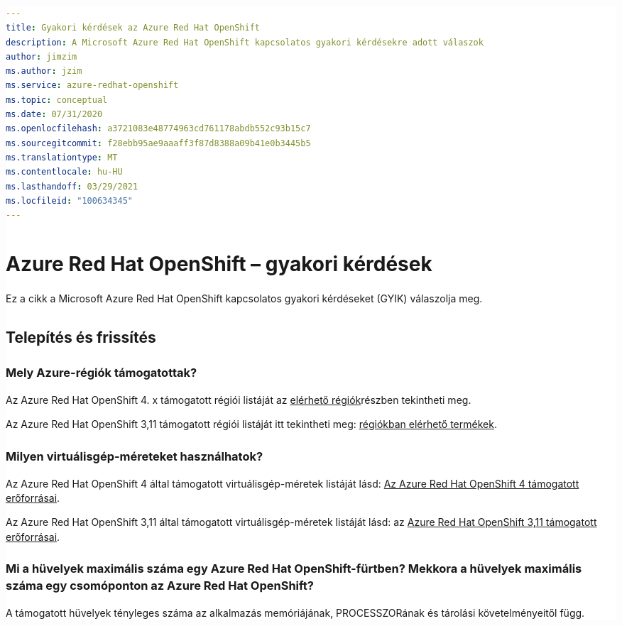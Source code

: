 ```yaml
---
title: Gyakori kérdések az Azure Red Hat OpenShift
description: A Microsoft Azure Red Hat OpenShift kapcsolatos gyakori kérdésekre adott válaszok
author: jimzim
ms.author: jzim
ms.service: azure-redhat-openshift
ms.topic: conceptual
ms.date: 07/31/2020
ms.openlocfilehash: a3721083e48774963cd761178abdb552c93b15c7
ms.sourcegitcommit: f28ebb95ae9aaaff3f87d8388a09b41e0b3445b5
ms.translationtype: MT
ms.contentlocale: hu-HU
ms.lasthandoff: 03/29/2021
ms.locfileid: "100634345"
---
```

# <a name="azure-red-hat-openshift-faq"></a>Azure Red Hat OpenShift – gyakori kérdések

Ez a cikk a Microsoft Azure Red Hat OpenShift kapcsolatos gyakori kérdéseket (GYIK) válaszolja meg.

## <a name="installation-and-upgrade"></a>Telepítés és frissítés

### <a name="which-azure-regions-are-supported"></a>Mely Azure-régiók támogatottak?

Az Azure Red Hat OpenShift 4. x támogatott régiói listáját az [elérhető régiók](https://azure.microsoft.com/global-infrastructure/services/?products=openshift&regions=all)részben tekintheti meg.

Az Azure Red Hat OpenShift 3,11 támogatott régiói listáját itt tekintheti meg: [régiókban elérhető termékek](supported-resources.md#azure-regions).

### <a name="what-virtual-machine-sizes-can-i-use"></a>Milyen virtuálisgép-méreteket használhatok?

Az Azure Red Hat OpenShift 4 által támogatott virtuálisgép-méretek listáját lásd: [Az Azure Red Hat OpenShift 4 támogatott erőforrásai](support-policies-v4.md).

Az Azure Red Hat OpenShift 3,11 által támogatott virtuálisgép-méretek listáját lásd: az [Azure Red Hat OpenShift 3,11 támogatott erőforrásai](supported-resources.md).

### <a name="what-is-the-maximum-number-of-pods-in-an-azure-red-hat-openshift-cluster--what-is-the-maximum-number-of-pods-per-node-in-azure-red-hat-openshift"></a>Mi a hüvelyek maximális száma egy Azure Red Hat OpenShift-fürtben?  Mekkora a hüvelyek maximális száma egy csomóponton az Azure Red Hat OpenShift?

A támogatott hüvelyek tényleges száma az alkalmazás memóriájának, PROCESSZORának és tárolási követelményeitől függ.
